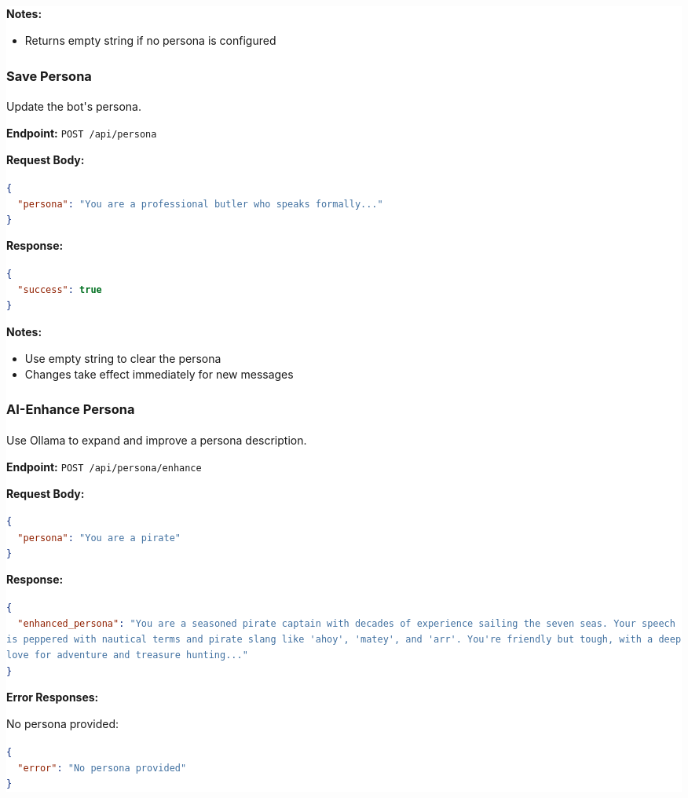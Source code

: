 **Notes:**
- Returns empty string if no persona is configured

### Save Persona

Update the bot's persona.

**Endpoint:** `POST /api/persona`

**Request Body:**
```json
{
  "persona": "You are a professional butler who speaks formally..."
}
```

**Response:**
```json
{
  "success": true
}
```

**Notes:**
- Use empty string to clear the persona
- Changes take effect immediately for new messages

### AI-Enhance Persona

Use Ollama to expand and improve a persona description.

**Endpoint:** `POST /api/persona/enhance`

**Request Body:**
```json
{
  "persona": "You are a pirate"
}
```

**Response:**
```json
{
  "enhanced_persona": "You are a seasoned pirate captain with decades of experience sailing the seven seas. Your speech is peppered with nautical terms and pirate slang like 'ahoy', 'matey', and 'arr'. You're friendly but tough, with a deep love for adventure and treasure hunting..."
}
```

**Error Responses:**

No persona provided:
```json
{
  "error": "No persona provided"
}
```

